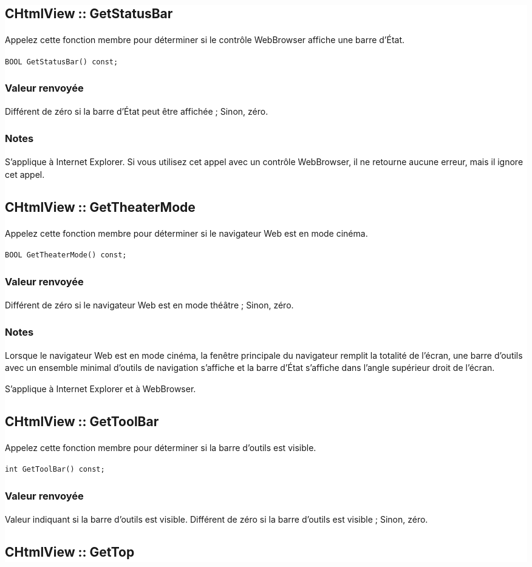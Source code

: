 ## <a name="chtmlviewgetstatusbar"></a><a name="getstatusbar"></a> CHtmlView :: GetStatusBar

Appelez cette fonction membre pour déterminer si le contrôle WebBrowser affiche une barre d’État.

```
BOOL GetStatusBar() const;
```

### <a name="return-value"></a>Valeur renvoyée

Différent de zéro si la barre d’État peut être affichée ; Sinon, zéro.

### <a name="remarks"></a>Notes

S’applique à Internet Explorer. Si vous utilisez cet appel avec un contrôle WebBrowser, il ne retourne aucune erreur, mais il ignore cet appel.

## <a name="chtmlviewgettheatermode"></a><a name="gettheatermode"></a> CHtmlView :: GetTheaterMode

Appelez cette fonction membre pour déterminer si le navigateur Web est en mode cinéma.

```
BOOL GetTheaterMode() const;
```

### <a name="return-value"></a>Valeur renvoyée

Différent de zéro si le navigateur Web est en mode théâtre ; Sinon, zéro.

### <a name="remarks"></a>Notes

Lorsque le navigateur Web est en mode cinéma, la fenêtre principale du navigateur remplit la totalité de l’écran, une barre d’outils avec un ensemble minimal d’outils de navigation s’affiche et la barre d’État s’affiche dans l’angle supérieur droit de l’écran.

S’applique à Internet Explorer et à WebBrowser.

## <a name="chtmlviewgettoolbar"></a><a name="gettoolbar"></a> CHtmlView :: GetToolBar

Appelez cette fonction membre pour déterminer si la barre d’outils est visible.

```
int GetToolBar() const;
```

### <a name="return-value"></a>Valeur renvoyée

Valeur indiquant si la barre d’outils est visible. Différent de zéro si la barre d’outils est visible ; Sinon, zéro.

## <a name="chtmlviewgettop"></a><a name="gettop"></a> CHtmlView :: GetTop
